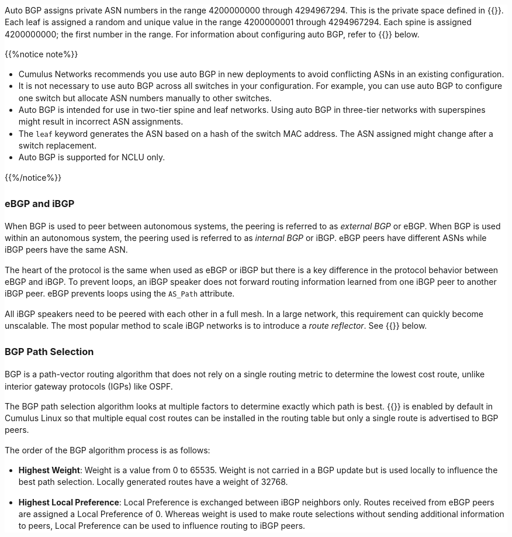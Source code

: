 Auto BGP assigns private ASN numbers in the range 4200000000 through 4294967294. This is the private space defined in {{<exlink url="https://tools.ietf.org/html/rfc6996" text="RFC 6996">}}. Each leaf is assigned a random and unique value in the range 4200000001 through 4294967294. Each spine is assigned 4200000000; the first number in the range. For information about configuring auto BGP, refer to {{<link url="Basic-BGP-Configuration" text="Basic BGP Configuration">}} below.

{{%notice note%}}

- Cumulus Networks recommends you use auto BGP in new deployments to avoid conflicting ASNs in an existing configuration.
- It is not necessary to use auto BGP across all switches in your configuration. For example, you can use auto BGP to configure one switch but allocate ASN numbers manually to other switches.
- Auto BGP is intended for use in two-tier spine and leaf networks. Using auto BGP in three-tier networks with superspines might result in incorrect ASN assignments.
- The `leaf` keyword generates the ASN based on a hash of the switch MAC address. The ASN assigned might change after a switch replacement.
- Auto BGP is supported for NCLU only.

{{%/notice%}}

### eBGP and iBGP

When BGP is used to peer between autonomous systems, the peering is referred to as *external BGP* or eBGP. When BGP is used within an autonomous system, the peering used is referred to as *internal BGP* or iBGP. eBGP peers have different ASNs while iBGP peers have the same ASN.

The heart of the protocol is the same when used as eBGP or iBGP but there is a key difference in the protocol behavior between eBGP and iBGP. To prevent loops, an iBGP speaker does not forward routing information learned from one iBGP peer to another iBGP peer. eBGP prevents loops using the `AS_Path` attribute.

All iBGP speakers need to be peered with each other in a full mesh. In a large network, this requirement can quickly become unscalable. The most popular method to scale iBGP networks is to introduce a *route reflector*. See {{<link url="#Optional-BGP-Configuration#route-reflectors" text="Route Reflectors">}} below.

### BGP Path Selection

BGP is a path-vector routing algorithm that does not rely on a single routing metric to determine the lowest cost route, unlike interior gateway protocols (IGPs) like OSPF.

The BGP path selection algorithm looks at multiple factors to determine exactly which path is best. {{<link url="Optional-BGP-Configuration#ecmp" text="BGP multipath">}} is enabled by default in Cumulus Linux so that multiple equal cost routes can be installed in the routing table but only a single route is advertised to BGP peers.

The order of the BGP algorithm process is as follows:

- **Highest Weight**: Weight is a value from 0 to 65535. Weight is not carried in a BGP update but is used locally to influence the best path selection. Locally generated routes have a weight of 32768.

- **Highest Local Preference**: Local Preference is exchanged between iBGP neighbors only. Routes received from eBGP peers are assigned a Local Preference of 0. Whereas weight is used to make route selections without sending additional information to peers, Local Preference can be used to influence routing to iBGP peers.
